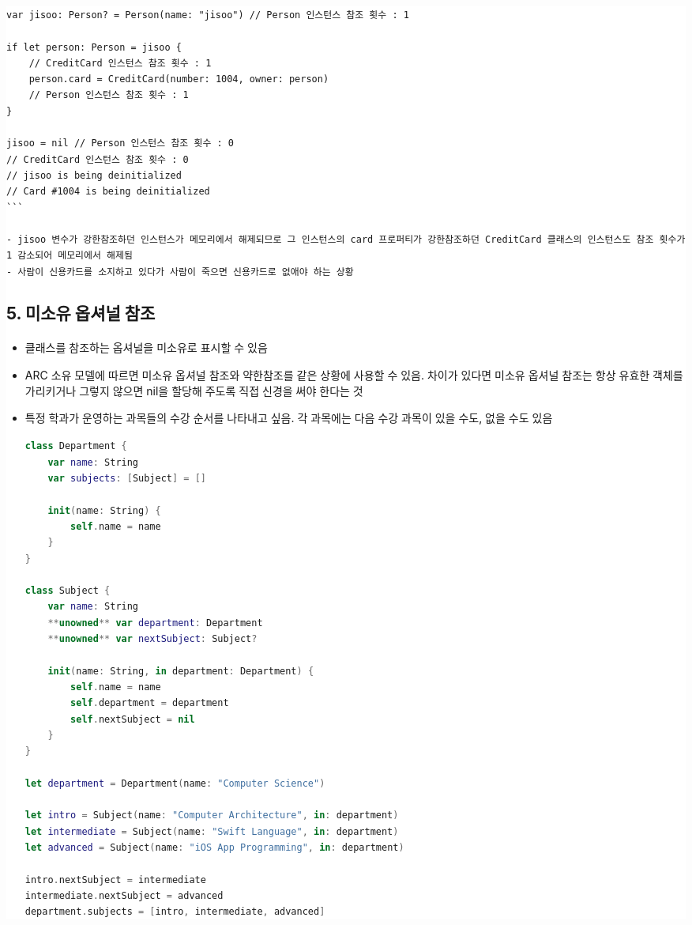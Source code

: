     var jisoo: Person? = Person(name: "jisoo") // Person 인스턴스 참조 횟수 : 1
    
    if let person: Person = jisoo {
        // CreditCard 인스턴스 참조 횟수 : 1
        person.card = CreditCard(number: 1004, owner: person)
        // Person 인스턴스 참조 횟수 : 1
    }
    
    jisoo = nil // Person 인스턴스 참조 횟수 : 0
    // CreditCard 인스턴스 참조 횟수 : 0
    // jisoo is being deinitialized
    // Card #1004 is being deinitialized
    ```
    
    - jisoo 변수가 강한참조하던 인스턴스가 메모리에서 해제되므로 그 인스턴스의 card 프로퍼티가 강한참조하던 CreditCard 클래스의 인스턴스도 참조 횟수가 1 감소되어 메모리에서 해제됨
    - 사람이 신용카드를 소지하고 있다가 사람이 죽으면 신용카드로 없애야 하는 상황
    

## 5. 미소유 옵셔널 참조

- 클래스를 참조하는 옵셔널을 미소유로 표시할 수 있음
- ARC 소유 모델에 따르면 미소유 옵셔널 참조와 약한참조를 같은 상황에 사용할 수 있음. 차이가 있다면 미소유 옵셔널 참조는 항상 유효한 객체를 가리키거나 그렇지 않으면 nil을 할당해 주도록 직접 신경을 써야 한다는 것
- 특정 학과가 운영하는 과목들의 수강 순서를 나타내고 싶음. 각 과목에는 다음 수강 과목이 있을 수도, 없을 수도 있음
    
    ```swift
    class Department {
        var name: String
        var subjects: [Subject] = []
        
        init(name: String) {
            self.name = name
        }
    }
    
    class Subject {
        var name: String
        **unowned** var department: Department
        **unowned** var nextSubject: Subject?
        
        init(name: String, in department: Department) {
            self.name = name
            self.department = department
            self.nextSubject = nil
        }
    }
    
    let department = Department(name: "Computer Science")
    
    let intro = Subject(name: "Computer Architecture", in: department)
    let intermediate = Subject(name: "Swift Language", in: department)
    let advanced = Subject(name: "iOS App Programming", in: department)
    
    intro.nextSubject = intermediate
    intermediate.nextSubject = advanced
    department.subjects = [intro, intermediate, advanced]
    ```
    